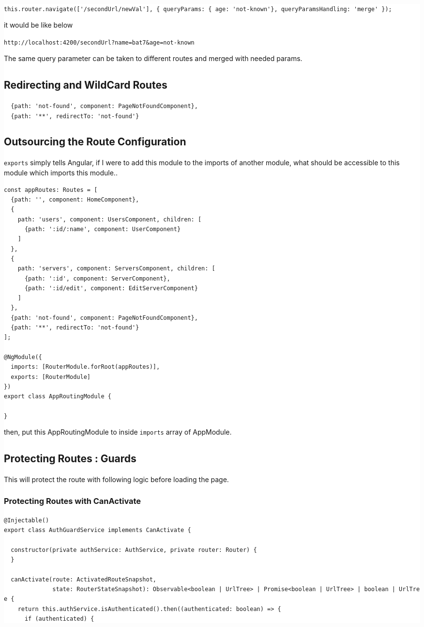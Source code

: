 ```angular2
this.router.navigate(['/secondUrl/newVal'], { queryParams: { age: 'not-known'}, queryParamsHandling: 'merge' });
```
it would be like below
```angular2
http://localhost:4200/secondUrl?name=bat7&age=not-known
```
The same query parameter can be taken to different routes and merged with needed params.

## Redirecting and WildCard Routes
```angular2
  {path: 'not-found', component: PageNotFoundComponent},
  {path: '**', redirectTo: 'not-found'}
```

## Outsourcing the Route Configuration

`exports` simply tells Angular, if I were to add this module to the imports of another module, 
what should be accessible to this module which imports this module..

```angular2
const appRoutes: Routes = [
  {path: '', component: HomeComponent},
  {
    path: 'users', component: UsersComponent, children: [
      {path: ':id/:name', component: UserComponent}
    ]
  },
  {
    path: 'servers', component: ServersComponent, children: [
      {path: ':id', component: ServerComponent},
      {path: ':id/edit', component: EditServerComponent}
    ]
  },
  {path: 'not-found', component: PageNotFoundComponent},
  {path: '**', redirectTo: 'not-found'}
];

@NgModule({
  imports: [RouterModule.forRoot(appRoutes)],
  exports: [RouterModule]
})
export class AppRoutingModule {

}
```
then, put this AppRoutingModule to inside `imports` array of AppModule.
## Protecting Routes : Guards
This will protect the route with following logic before loading the page. 
### Protecting Routes with CanActivate
```angular2
@Injectable()
export class AuthGuardService implements CanActivate {

  constructor(private authService: AuthService, private router: Router) {
  }

  canActivate(route: ActivatedRouteSnapshot,
              state: RouterStateSnapshot): Observable<boolean | UrlTree> | Promise<boolean | UrlTree> | boolean | UrlTree {
    return this.authService.isAuthenticated().then((authenticated: boolean) => {
      if (authenticated) {
```